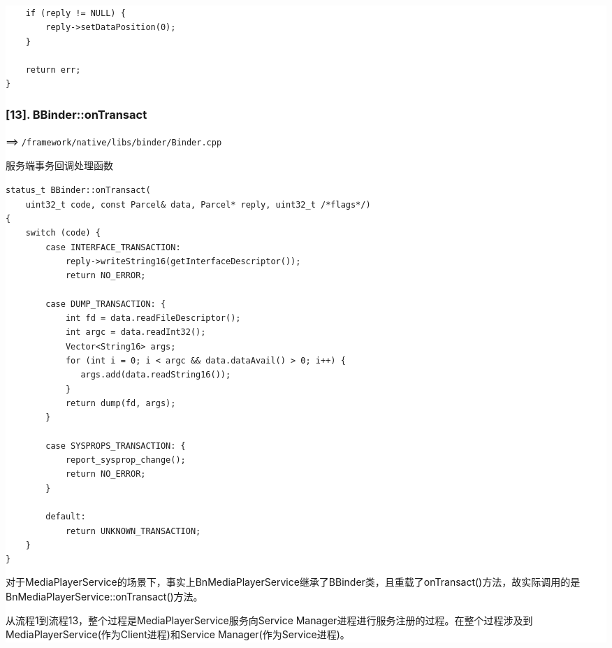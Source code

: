 	    if (reply != NULL) {
	        reply->setDataPosition(0);
	    }
	
	    return err;
	}

### [13]. BBinder::onTransact
==> `/framework/native/libs/binder/Binder.cpp`

服务端事务回调处理函数 

	status_t BBinder::onTransact(
	    uint32_t code, const Parcel& data, Parcel* reply, uint32_t /*flags*/)
	{
	    switch (code) {
	        case INTERFACE_TRANSACTION:
	            reply->writeString16(getInterfaceDescriptor());
	            return NO_ERROR;
	
	        case DUMP_TRANSACTION: {
	            int fd = data.readFileDescriptor();
	            int argc = data.readInt32();
	            Vector<String16> args;
	            for (int i = 0; i < argc && data.dataAvail() > 0; i++) {
	               args.add(data.readString16());
	            }
	            return dump(fd, args);
	        }
	
	        case SYSPROPS_TRANSACTION: {
	            report_sysprop_change();
	            return NO_ERROR;
	        }
	
	        default:
	            return UNKNOWN_TRANSACTION;
	    }
	}

对于MediaPlayerService的场景下，事实上BnMediaPlayerService继承了BBinder类，且重载了onTransact()方法，故实际调用的是BnMediaPlayerService::onTransact()方法。

从流程1到流程13，整个过程是MediaPlayerService服务向Service Manager进程进行服务注册的过程。在整个过程涉及到MediaPlayerService(作为Client进程)和Service Manager(作为Service进程)。
